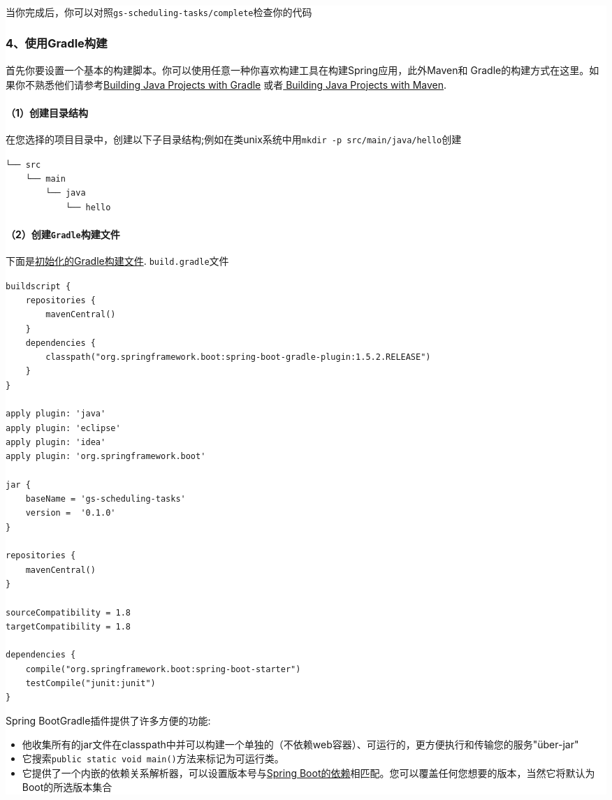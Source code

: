 当你完成后，你可以对照`gs-scheduling-tasks/complete`检查你的代码



### 4、使用Gradle构建
首先你要设置一个基本的构建脚本。你可以使用任意一种你喜欢构建工具在构建Spring应用，此外Maven和 Gradle的构建方式在这里。如果你不熟悉他们请参考[Building Java Projects with Gradle](https://spring.io/guides/gs/gradle) 或者[ Building Java Projects with Maven](https://spring.io/guides/gs/maven).


#### （1）创建目录结构
在您选择的项目目录中，创建以下子目录结构;例如在类unix系统中用`mkdir -p src/main/java/hello`创建
```
└── src
    └── main
        └── java
            └── hello
```

#### （2）创建`Gradle`构建文件
下面是[初始化的Gradle构建文件](https://github.com/spring-guides/gs-scheduling-tasks/blob/master/initial/build.gradle).
`build.gradle`文件
```
buildscript {
    repositories {
        mavenCentral()
    }
    dependencies {
        classpath("org.springframework.boot:spring-boot-gradle-plugin:1.5.2.RELEASE")
    }
}

apply plugin: 'java'
apply plugin: 'eclipse'
apply plugin: 'idea'
apply plugin: 'org.springframework.boot'

jar {
    baseName = 'gs-scheduling-tasks'
    version =  '0.1.0'
}

repositories {
    mavenCentral()
}

sourceCompatibility = 1.8
targetCompatibility = 1.8

dependencies {
    compile("org.springframework.boot:spring-boot-starter")
    testCompile("junit:junit")
}
```
Spring BootGradle插件提供了许多方便的功能:
* 他收集所有的jar文件在classpath中并可以构建一个单独的（不依赖web容器）、可运行的，更方便执行和传输您的服务"über-jar"
* 它搜索`public static void main()`方法来标记为可运行类。
* 它提供了一个内嵌的依赖关系解析器，可以设置版本号与[Spring Boot的依赖](#https://github.com/spring-projects/spring-boot/blob/master/spring-boot-dependencies/pom.xml)相匹配。您可以覆盖任何您想要的版本，当然它将默认为Boot的所选版本集合
